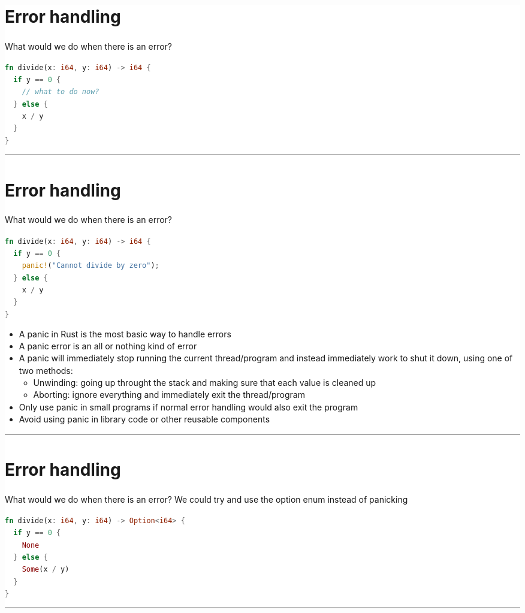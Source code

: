 
# Error handling
What would we do when there is an error?

```rust
fn divide(x: i64, y: i64) -> i64 {
  if y == 0 {
    // what to do now?
  } else {
    x / y
  }
}
```

---

# Error handling
What would we do when there is an error?

```rust
fn divide(x: i64, y: i64) -> i64 {
  if y == 0 {
    panic!("Cannot divide by zero");
  } else {
    x / y
  }
}
```

* A panic in Rust is the most basic way to handle errors
* A panic error is an all or nothing kind of error
* A panic will immediately stop running the current thread/program and instead
  immediately work to shut it down, using one of two methods:
  * Unwinding: going up throught the stack and making sure that each value
    is cleaned up
  * Aborting: ignore everything and immediately exit the thread/program
* Only use panic in small programs if normal error handling would also exit
  the program
* Avoid using panic in library code or other reusable components



---

# Error handling
What would we do when there is an error? We could try and use the option enum
instead of panicking

```rust
fn divide(x: i64, y: i64) -> Option<i64> {
  if y == 0 {
    None
  } else {
    Some(x / y)
  }
}
```

---